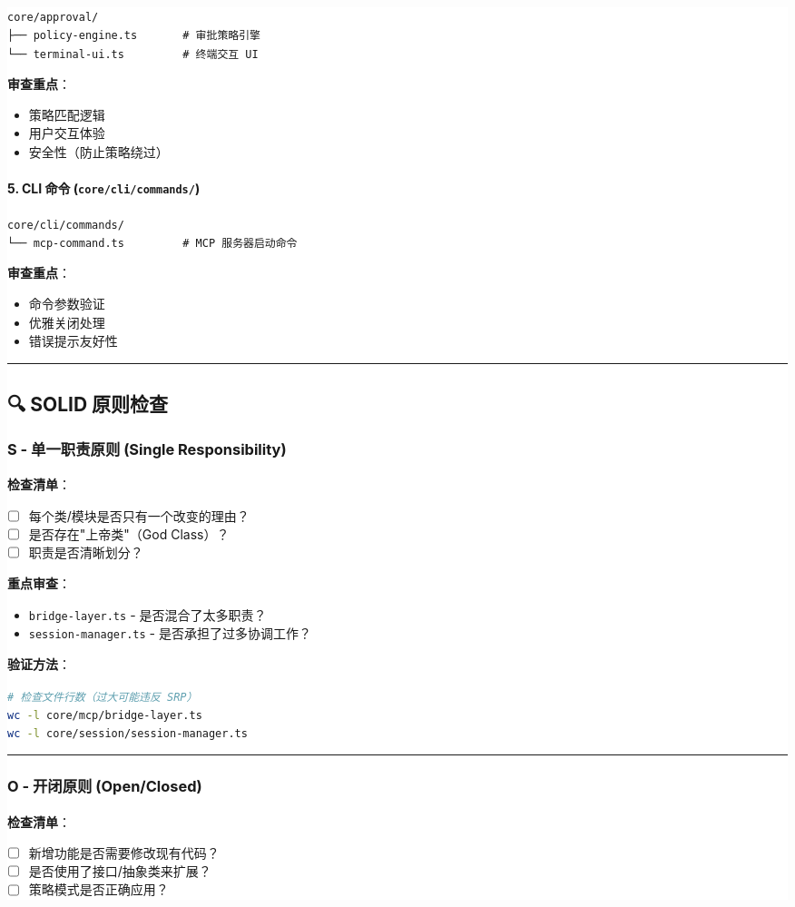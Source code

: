 ```
core/approval/
├── policy-engine.ts       # 审批策略引擎
└── terminal-ui.ts         # 终端交互 UI
```

**审查重点**：

- 策略匹配逻辑
- 用户交互体验
- 安全性（防止策略绕过）

#### 5. CLI 命令 (`core/cli/commands/`)

```
core/cli/commands/
└── mcp-command.ts         # MCP 服务器启动命令
```

**审查重点**：

- 命令参数验证
- 优雅关闭处理
- 错误提示友好性

---

## 🔍 SOLID 原则检查

### S - 单一职责原则 (Single Responsibility)

**检查清单**：

- [ ] 每个类/模块是否只有一个改变的理由？
- [ ] 是否存在"上帝类"（God Class）？
- [ ] 职责是否清晰划分？

**重点审查**：

- `bridge-layer.ts` - 是否混合了太多职责？
- `session-manager.ts` - 是否承担了过多协调工作？

**验证方法**：

```bash
# 检查文件行数（过大可能违反 SRP）
wc -l core/mcp/bridge-layer.ts
wc -l core/session/session-manager.ts
```

---

### O - 开闭原则 (Open/Closed)

**检查清单**：

- [ ] 新增功能是否需要修改现有代码？
- [ ] 是否使用了接口/抽象类来扩展？
- [ ] 策略模式是否正确应用？
